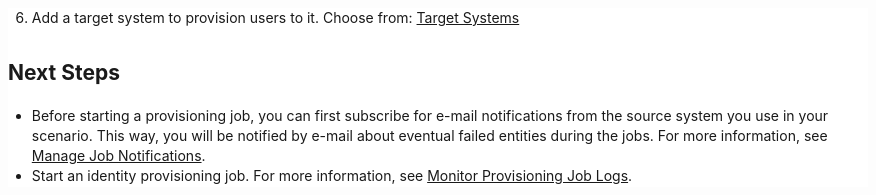 6.  Add a target system to provision users to it. Choose from: [Target Systems](target-systems-ab3f641.md)




<a name="loio65feb7b382a44415b2b0baeaa4402ebc__postreq_gpc_lrj_p1b"/>

## Next Steps

-   Before starting a provisioning job, you can first subscribe for e-mail notifications from the source system you use in your scenario. This way, you will be notified by e-mail about eventual failed entities during the jobs. For more information, see [Manage Job Notifications](Monitoring-and-Reporting/manage-job-notifications-d055bc2.md).
-   Start an identity provisioning job. For more information, see [Monitor Provisioning Job Logs](Monitoring-and-Reporting/monitor-provisioning-job-logs-e5b5176.md).

